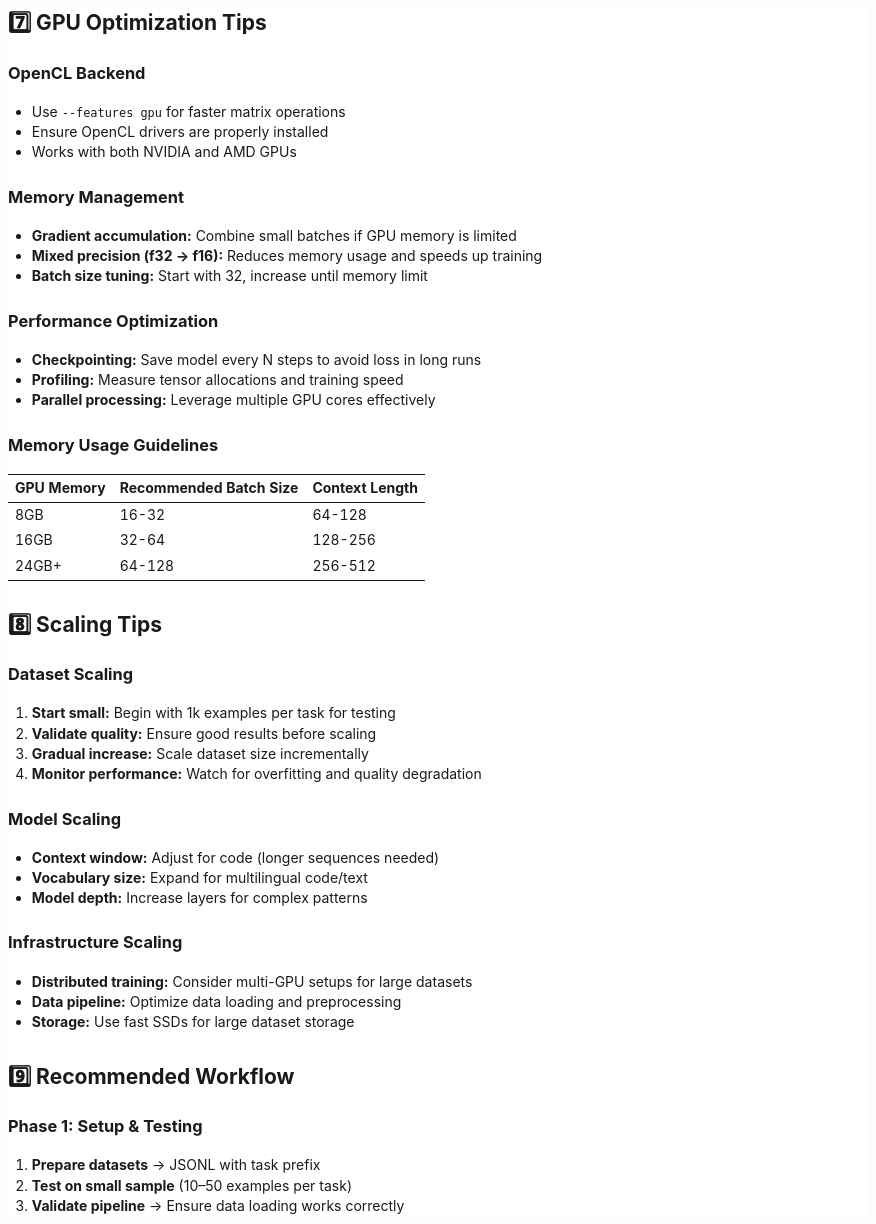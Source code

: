 ## 7️⃣ GPU Optimization Tips

### OpenCL Backend
- Use `--features gpu` for faster matrix operations
- Ensure OpenCL drivers are properly installed
- Works with both NVIDIA and AMD GPUs

### Memory Management
- **Gradient accumulation:** Combine small batches if GPU memory is limited
- **Mixed precision (f32 → f16):** Reduces memory usage and speeds up training
- **Batch size tuning:** Start with 32, increase until memory limit

### Performance Optimization
- **Checkpointing:** Save model every N steps to avoid loss in long runs
- **Profiling:** Measure tensor allocations and training speed
- **Parallel processing:** Leverage multiple GPU cores effectively

### Memory Usage Guidelines
| GPU Memory | Recommended Batch Size | Context Length |
|------------|----------------------|----------------|
| 8GB | 16-32 | 64-128 |
| 16GB | 32-64 | 128-256 |
| 24GB+ | 64-128 | 256-512 |

## 8️⃣ Scaling Tips

### Dataset Scaling
1. **Start small:** Begin with 1k examples per task for testing
2. **Validate quality:** Ensure good results before scaling
3. **Gradual increase:** Scale dataset size incrementally
4. **Monitor performance:** Watch for overfitting and quality degradation

### Model Scaling
- **Context window:** Adjust for code (longer sequences needed)
- **Vocabulary size:** Expand for multilingual code/text
- **Model depth:** Increase layers for complex patterns

### Infrastructure Scaling
- **Distributed training:** Consider multi-GPU setups for large datasets
- **Data pipeline:** Optimize data loading and preprocessing
- **Storage:** Use fast SSDs for large dataset storage

## 9️⃣ Recommended Workflow

### Phase 1: Setup & Testing
1. **Prepare datasets** → JSONL with task prefix
2. **Test on small sample** (10–50 examples per task)
3. **Validate pipeline** → Ensure data loading works correctly
